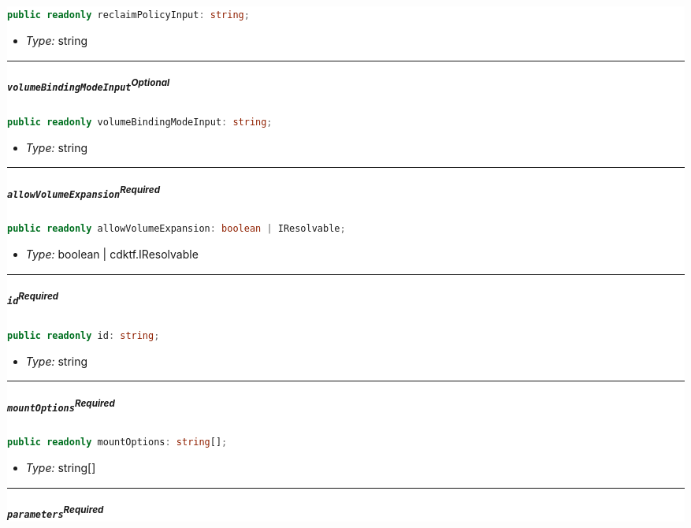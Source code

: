 ```typescript
public readonly reclaimPolicyInput: string;
```

- *Type:* string

---

##### `volumeBindingModeInput`<sup>Optional</sup> <a name="volumeBindingModeInput" id="@cdktf/provider-kubernetes.dataKubernetesStorageClassV1.DataKubernetesStorageClassV1.property.volumeBindingModeInput"></a>

```typescript
public readonly volumeBindingModeInput: string;
```

- *Type:* string

---

##### `allowVolumeExpansion`<sup>Required</sup> <a name="allowVolumeExpansion" id="@cdktf/provider-kubernetes.dataKubernetesStorageClassV1.DataKubernetesStorageClassV1.property.allowVolumeExpansion"></a>

```typescript
public readonly allowVolumeExpansion: boolean | IResolvable;
```

- *Type:* boolean | cdktf.IResolvable

---

##### `id`<sup>Required</sup> <a name="id" id="@cdktf/provider-kubernetes.dataKubernetesStorageClassV1.DataKubernetesStorageClassV1.property.id"></a>

```typescript
public readonly id: string;
```

- *Type:* string

---

##### `mountOptions`<sup>Required</sup> <a name="mountOptions" id="@cdktf/provider-kubernetes.dataKubernetesStorageClassV1.DataKubernetesStorageClassV1.property.mountOptions"></a>

```typescript
public readonly mountOptions: string[];
```

- *Type:* string[]

---

##### `parameters`<sup>Required</sup> <a name="parameters" id="@cdktf/provider-kubernetes.dataKubernetesStorageClassV1.DataKubernetesStorageClassV1.property.parameters"></a>
